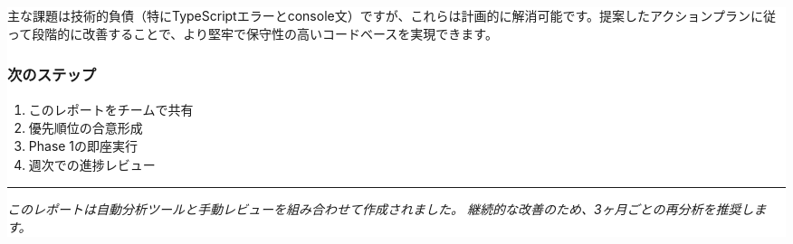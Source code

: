 主な課題は技術的負債（特にTypeScriptエラーとconsole文）ですが、これらは計画的に解消可能です。提案したアクションプランに従って段階的に改善することで、より堅牢で保守性の高いコードベースを実現できます。

### 次のステップ
1. このレポートをチームで共有
2. 優先順位の合意形成
3. Phase 1の即座実行
4. 週次での進捗レビュー

---

*このレポートは自動分析ツールと手動レビューを組み合わせて作成されました。*
*継続的な改善のため、3ヶ月ごとの再分析を推奨します。*